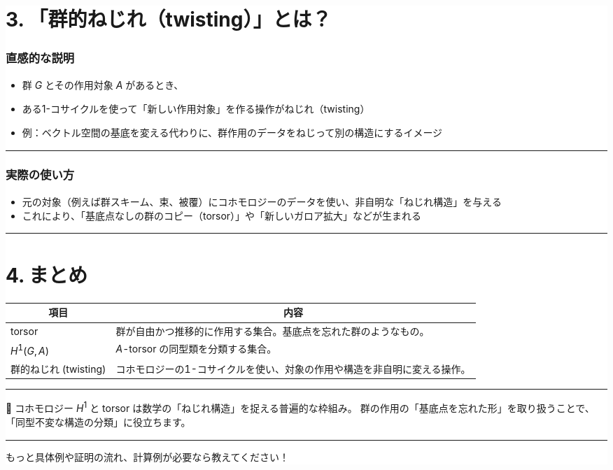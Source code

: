
# 3. 「群的ねじれ（twisting）」とは？

### 直感的な説明

* 群 $G$ とその作用対象 $A$ があるとき、

* ある1-コサイクルを使って「新しい作用対象」を作る操作がねじれ（twisting）

* 例：ベクトル空間の基底を変える代わりに、群作用のデータをねじって別の構造にするイメージ

---

### 実際の使い方

* 元の対象（例えば群スキーム、束、被覆）にコホモロジーのデータを使い、非自明な「ねじれ構造」を与える
* これにより、「基底点なしの群のコピー（torsor）」や「新しいガロア拡大」などが生まれる

---

# 4. まとめ

| 項目               | 内容                                    |
| ---------------- | ------------------------------------- |
| torsor           | 群が自由かつ推移的に作用する集合。基底点を忘れた群のようなもの。      |
| $H^1(G, A)$      | $A$-torsor の同型類を分類する集合。               |
| 群的ねじれ (twisting) | コホモロジーの1-コサイクルを使い、対象の作用や構造を非自明に変える操作。 |

---

🌟 コホモロジー $H^1$ と torsor は数学の「ねじれ構造」を捉える普遍的な枠組み。
群の作用の「基底点を忘れた形」を取り扱うことで、「同型不変な構造の分類」に役立ちます。

---

もっと具体例や証明の流れ、計算例が必要なら教えてください！
